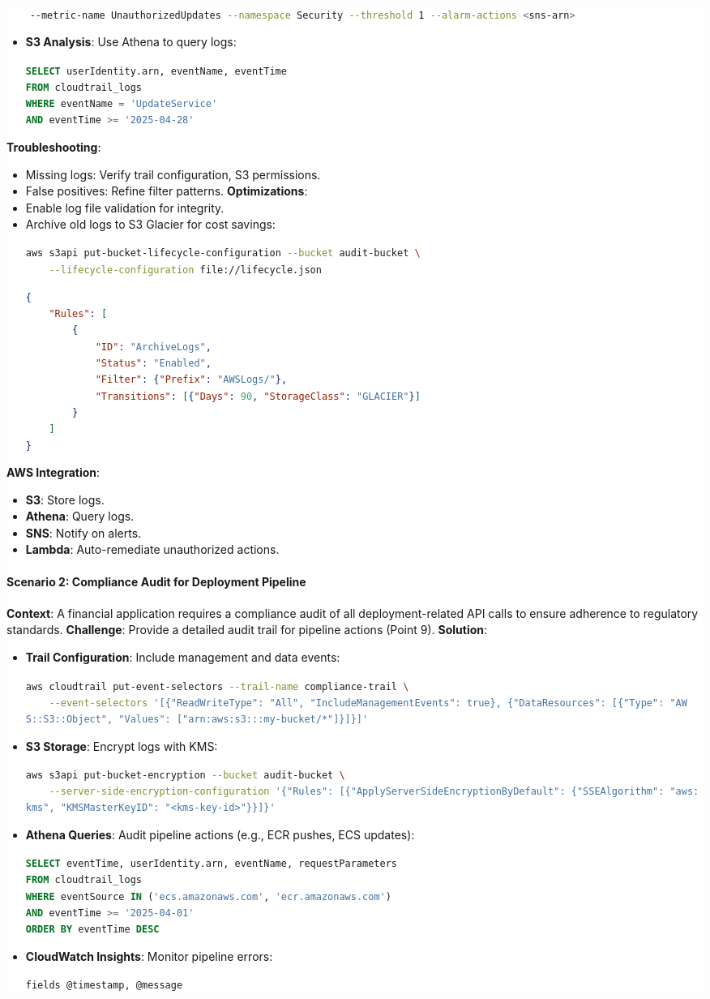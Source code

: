   ```bash
      --metric-name UnauthorizedUpdates --namespace Security --threshold 1 --alarm-actions <sns-arn>
  ```
- **S3 Analysis**: Use Athena to query logs:
  ```sql
  SELECT userIdentity.arn, eventName, eventTime
  FROM cloudtrail_logs
  WHERE eventName = 'UpdateService'
  AND eventTime >= '2025-04-28'
  ```
**Troubleshooting**:
- Missing logs: Verify trail configuration, S3 permissions.
- False positives: Refine filter patterns.
**Optimizations**:
- Enable log file validation for integrity.
- Archive old logs to S3 Glacier for cost savings:
  ```bash
  aws s3api put-bucket-lifecycle-configuration --bucket audit-bucket \
      --lifecycle-configuration file://lifecycle.json
  ```
  ```json
  {
      "Rules": [
          {
              "ID": "ArchiveLogs",
              "Status": "Enabled",
              "Filter": {"Prefix": "AWSLogs/"},
              "Transitions": [{"Days": 90, "StorageClass": "GLACIER"}]
          }
      ]
  }
  ```
**AWS Integration**:
- **S3**: Store logs.
- **Athena**: Query logs.
- **SNS**: Notify on alerts.
- **Lambda**: Auto-remediate unauthorized actions.

#### Scenario 2: Compliance Audit for Deployment Pipeline
**Context**: A financial application requires a compliance audit of all deployment-related API calls to ensure adherence to regulatory standards.
**Challenge**: Provide a detailed audit trail for pipeline actions (Point 9).
**Solution**:
- **Trail Configuration**: Include management and data events:
  ```bash
  aws cloudtrail put-event-selectors --trail-name compliance-trail \
      --event-selectors '[{"ReadWriteType": "All", "IncludeManagementEvents": true}, {"DataResources": [{"Type": "AWS::S3::Object", "Values": ["arn:aws:s3:::my-bucket/*"]}]}]'
  ```
- **S3 Storage**: Encrypt logs with KMS:
  ```bash
  aws s3api put-bucket-encryption --bucket audit-bucket \
      --server-side-encryption-configuration '{"Rules": [{"ApplyServerSideEncryptionByDefault": {"SSEAlgorithm": "aws:kms", "KMSMasterKeyID": "<kms-key-id>"}}]}'
  ```
- **Athena Queries**: Audit pipeline actions (e.g., ECR pushes, ECS updates):
  ```sql
  SELECT eventTime, userIdentity.arn, eventName, requestParameters
  FROM cloudtrail_logs
  WHERE eventSource IN ('ecs.amazonaws.com', 'ecr.amazonaws.com')
  AND eventTime >= '2025-04-01'
  ORDER BY eventTime DESC
  ```
- **CloudWatch Insights**: Monitor pipeline errors:
  ```sql
  fields @timestamp, @message
  ```
